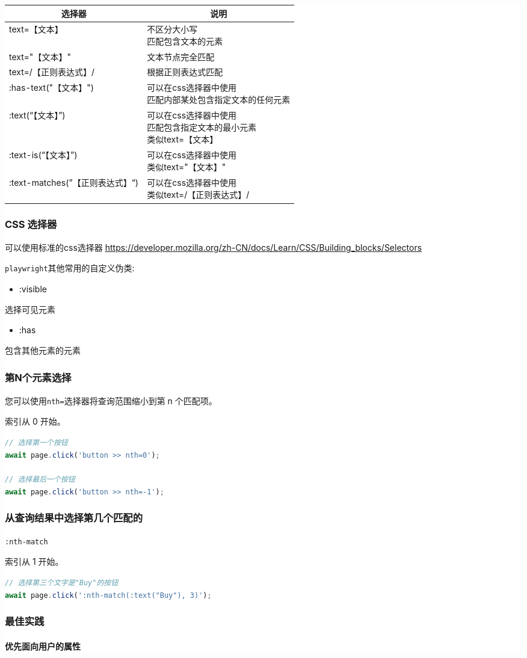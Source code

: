 | 选择器                          | 说明                                                         |
| ------------------------------- | ------------------------------------------------------------ |
| text=【文本】                   | 不区分大小写<br />匹配包含文本的元素                         |
| text="【文本】"                 | 文本节点完全匹配                                             |
| text=/【正则表达式】/           | 根据正则表达式匹配                                           |
| :has-text("【文本】")           | 可以在css选择器中使用<br />匹配内部某处包含指定文本的任何元素 |
| :text(“【文本】”)               | 可以在css选择器中使用 <br />匹配包含指定文本的最小元素 <br />类似text=【文本】 |
| :text-is(“【文本】”)            | 可以在css选择器中使用<br />类似text="【文本】"               |
| :text-matches(”【正则表达式】“) | 可以在css选择器中使用<br />类似text=/【正则表达式】/         |

### CSS 选择器

可以使用标准的css选择器 https://developer.mozilla.org/zh-CN/docs/Learn/CSS/Building_blocks/Selectors 

`playwright`其他常用的自定义伪类:

+ :visible

选择可见元素

+ :has

包含其他元素的元素

### 第N个元素选择

您可以使用`nth=`选择器将查询范围缩小到第 n 个匹配项。

索引从 0 开始。

```typescript
// 选择第一个按钮
await page.click('button >> nth=0');

// 选择最后一个按钮
await page.click('button >> nth=-1');
```

### 从查询结果中选择第几个匹配的

`:nth-match`

索引从 1 开始。

```typescript
// 选择第三个文字是"Buy"的按钮
await page.click(':nth-match(:text("Buy"), 3)');
```

### 最佳实践

#### 优先面向用户的属性
